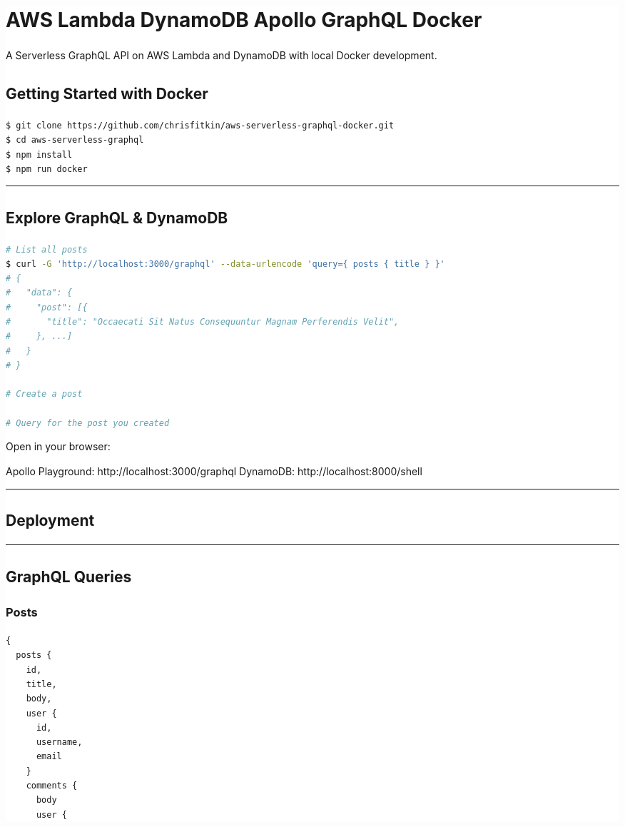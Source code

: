 
# AWS Lambda DynamoDB Apollo GraphQL Docker

A Serverless GraphQL API on AWS Lambda and DynamoDB with local Docker development.

## Getting Started with Docker

```sh
$ git clone https://github.com/chrisfitkin/aws-serverless-graphql-docker.git
$ cd aws-serverless-graphql
$ npm install
$ npm run docker
```

---

## Explore GraphQL & DynamoDB

```sh
# List all posts
$ curl -G 'http://localhost:3000/graphql' --data-urlencode 'query={ posts { title } }'
# {
#   "data": {
#     "post": [{
#       "title": "Occaecati Sit Natus Consequuntur Magnam Perferendis Velit",
#     }, ...]
#   }
# }

# Create a post

# Query for the post you created

```

Open in your browser:

Apollo Playground: http://localhost:3000/graphql
DynamoDB: http://localhost:8000/shell

---

## Deployment

---

## GraphQL Queries

### Posts

```gql
{ 
  posts {
    id,
    title,
    body,
    user { 
      id,
      username,
      email
    }
    comments {
      body
      user {
```